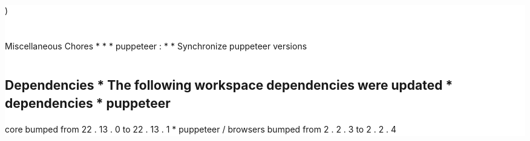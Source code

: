 )
#
#
#
Miscellaneous
Chores
*
*
*
puppeteer
:
*
*
Synchronize
puppeteer
versions
#
#
#
Dependencies
*
The
following
workspace
dependencies
were
updated
*
dependencies
*
puppeteer
-
core
bumped
from
22
.
13
.
0
to
22
.
13
.
1
*
puppeteer
/
browsers
bumped
from
2
.
2
.
3
to
2
.
2
.
4
#
